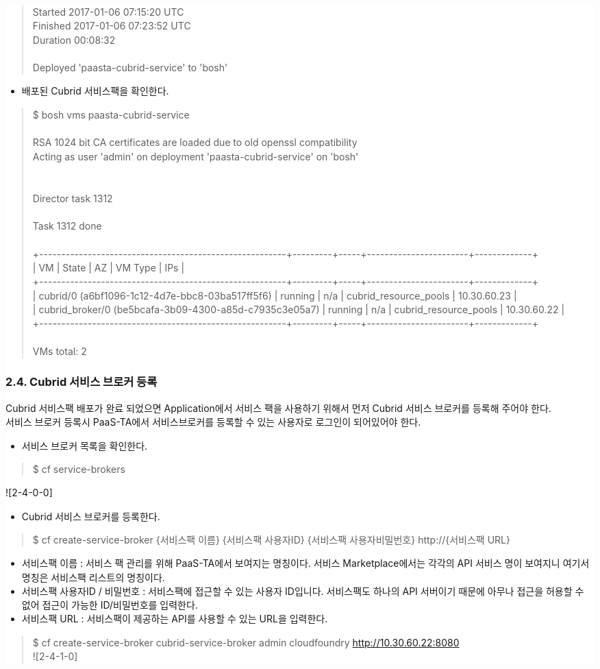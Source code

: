 >Started		2017-01-06 07:15:20 UTC<br>
>Finished	2017-01-06 07:23:52 UTC<br>
>Duration	00:08:32<br>
><br>
>Deployed 'paasta-cubrid-service' to 'bosh'<br>



- 배포된 Cubrid 서비스팩을 확인한다.

>$ bosh vms paasta-cubrid-service<br>
><br>
>RSA 1024 bit CA certificates are loaded due to old openssl compatibility<br>
>Acting as user 'admin' on deployment 'paasta-cubrid-service' on 'bosh'<br>
><br><br>
>Director task 1312<br>
><br>
>Task 1312 done<br>
><br>
>+--------------------------------------------------------+---------+-----+-----------------------+-------------+<br>
>| VM                                                     | State   | AZ  | VM Type               | IPs         |<br>
>+--------------------------------------------------------+---------+-----+-----------------------+-------------+<br>
>| cubrid/0 (a6bf1096-1c12-4d7e-bbc8-03ba517ff5f6)        | running | n/a | cubrid_resource_pools | 10.30.60.23 |<br>
>| cubrid_broker/0 (be5bcafa-3b09-4300-a85d-c7935c3e05a7) | running | n/a | cubrid_resource_pools | 10.30.60.22 |<br>
>+--------------------------------------------------------+---------+-----+-----------------------+-------------+<br>
><br>
>VMs total: 2<br>






### <div id='10'> 2.4. Cubrid 서비스 브로커 등록
Cubrid 서비스팩 배포가 완료 되었으면 Application에서 서비스 팩을 사용하기 위해서 먼저 Cubrid 서비스 브로커를 등록해 주어야 한다.  
서비스 브로커 등록시 PaaS-TA에서 서비스브로커를 등록할 수 있는 사용자로 로그인이 되어있어야 한다.

- 서비스 브로커 목록을 확인한다.

><div>$ cf service-brokers
![2-4-0-0]

- Cubrid 서비스 브로커를 등록한다.

>$ cf create-service-broker {서비스팩 이름} {서비스팩 사용자ID} {서비스팩 사용자비밀번호} http://{서비스팩 URL}  
- 서비스팩 이름 : 서비스 팩 관리를 위해 PaaS-TA에서 보여지는 명칭이다. 서비스 Marketplace에서는 각각의 API 서비스 명이 보여지니 여기서 명칭은 서비스팩 리스트의 명칭이다.  
- 서비스팩 사용자ID / 비밀번호 : 서비스팩에 접근할 수 있는 사용자 ID입니다. 서비스팩도 하나의 API 서버이기 때문에 아무나 접근을 허용할 수 없어 접근이 가능한 ID/비밀번호를 입력한다.  
- 서비스팩 URL : 서비스팩이 제공하는 API를 사용할 수 있는 URL을 입력한다.  
>
>$ cf create-service-broker cubrid-service-broker admin cloudfoundry http://10.30.60.22:8080  
>![2-4-1-0]
